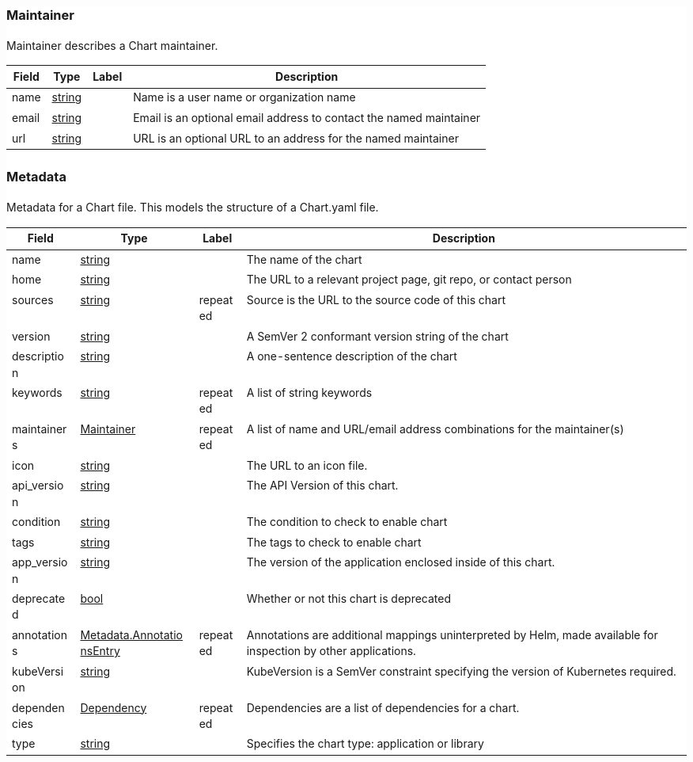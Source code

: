 




<a name="helmapi.Maintainer"></a>

### Maintainer
Maintainer describes a Chart maintainer.


| Field | Type | Label | Description |
| ----- | ---- | ----- | ----------- |
| name | [string](#string) |  | Name is a user name or organization name |
| email | [string](#string) |  | Email is an optional email address to contact the named maintainer |
| url | [string](#string) |  | URL is an optional URL to an address for the named maintainer |






<a name="helmapi.Metadata"></a>

### Metadata
Metadata for a Chart file. This models the structure of a Chart.yaml file.


| Field | Type | Label | Description |
| ----- | ---- | ----- | ----------- |
| name | [string](#string) |  | The name of the chart |
| home | [string](#string) |  | The URL to a relevant project page, git repo, or contact person |
| sources | [string](#string) | repeated | Source is the URL to the source code of this chart |
| version | [string](#string) |  | A SemVer 2 conformant version string of the chart |
| description | [string](#string) |  | A one-sentence description of the chart |
| keywords | [string](#string) | repeated | A list of string keywords |
| maintainers | [Maintainer](#helmapi.Maintainer) | repeated | A list of name and URL/email address combinations for the maintainer(s) |
| icon | [string](#string) |  | The URL to an icon file. |
| api_version | [string](#string) |  | The API Version of this chart. |
| condition | [string](#string) |  | The condition to check to enable chart |
| tags | [string](#string) |  | The tags to check to enable chart |
| app_version | [string](#string) |  | The version of the application enclosed inside of this chart. |
| deprecated | [bool](#bool) |  | Whether or not this chart is deprecated |
| annotations | [Metadata.AnnotationsEntry](#helmapi.Metadata.AnnotationsEntry) | repeated | Annotations are additional mappings uninterpreted by Helm, made available for inspection by other applications. |
| kubeVersion | [string](#string) |  | KubeVersion is a SemVer constraint specifying the version of Kubernetes required. |
| dependencies | [Dependency](#helmapi.Dependency) | repeated | Dependencies are a list of dependencies for a chart. |
| type | [string](#string) |  | Specifies the chart type: application or library |
